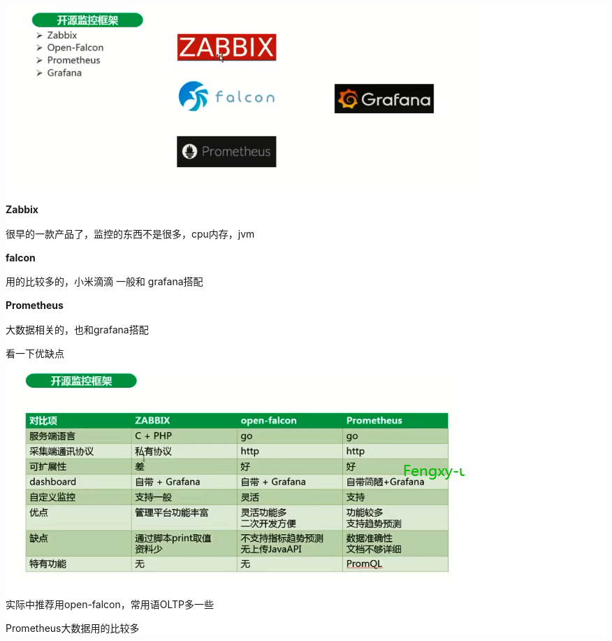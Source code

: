 ![image-20220618082913782](NXP7架构师-企业级监控平台.assets/image-20220618082913782.png)

**Zabbix**

很早的一款产品了，监控的东西不是很多，cpu内存，jvm

**falcon**

用的比较多的，小米滴滴 一般和 grafana搭配

**Prometheus**

大数据相关的，也和grafana搭配

看一下优缺点

![image-20220618083126441](NXP7架构师-企业级监控平台.assets/image-20220618083126441.png)

实际中推荐用open-falcon，常用语OLTP多一些

Prometheus大数据用的比较多
